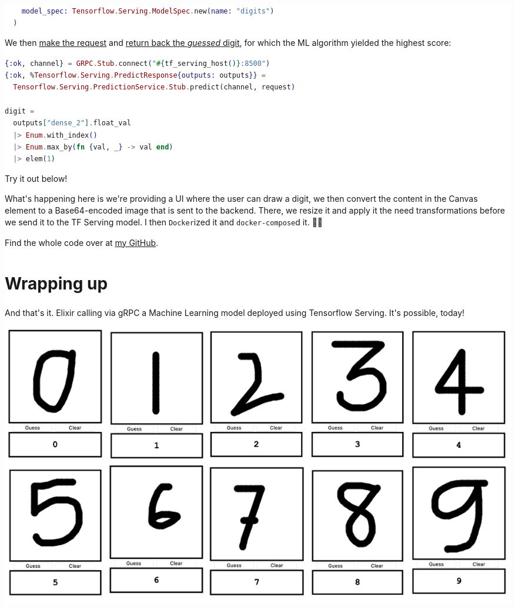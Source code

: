 ```elixir
    model_spec: Tensorflow.Serving.ModelSpec.new(name: "digits")
  )
```

We then [make the request](https://github.com/dnlserrano/tf-serving-elixir/blob/master/lib/tfserving/digits.ex#L51-L53) and [return back the _guessed_ digit](https://github.com/dnlserrano/tf-serving-elixir/blob/master/lib/tfserving/digits.ex#L55-L59), for which the ML algorithm yielded the highest score:

```elixir
{:ok, channel} = GRPC.Stub.connect("#{tf_serving_host()}:8500")
{:ok, %Tensorflow.Serving.PredictResponse{outputs: outputs}} =
  Tensorflow.Serving.PredictionService.Stub.predict(channel, request)

digit =
  outputs["dense_2"].float_val
  |> Enum.with_index()
  |> Enum.max_by(fn {val, _} -> val end)
  |> elem(1)
```

Try it out below!

<div align="center" style="padding-left: 75px">
  <iframe src="https://digits.dnlserrano.dev" width="300" height="300" frameBorder="0">Browser not compatible.</iframe>
</div>

What's happening here is we're providing a UI where the user can draw a digit, we then convert the content in the Canvas element to a Base64-encoded image that is sent to the backend. There, we resize it and apply it the need transformations before we send it to the TF Serving model. I then `Docker`ized it and `docker-compose`d it. 👨‍🍳

Find the whole code over at [my GitHub](https://github.com/dnlserrano/tf-serving-elixir).

# Wrapping up

And that's it. Elixir calling via gRPC a Machine Learning model deployed using Tensorflow Serving. It's possible, today!

![](/img/tensorflow-serving-elixir/end.png)
